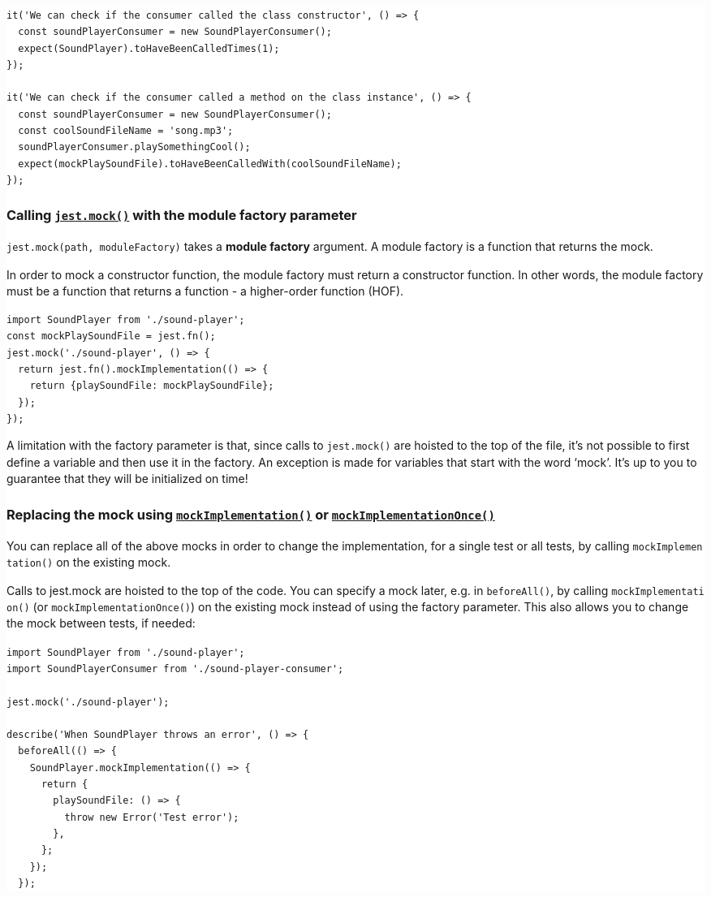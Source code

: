     it('We can check if the consumer called the class constructor', () => {
      const soundPlayerConsumer = new SoundPlayerConsumer();
      expect(SoundPlayer).toHaveBeenCalledTimes(1);
    });

    it('We can check if the consumer called a method on the class instance', () => {
      const soundPlayerConsumer = new SoundPlayerConsumer();
      const coolSoundFileName = 'song.mp3';
      soundPlayerConsumer.playSomethingCool();
      expect(mockPlaySoundFile).toHaveBeenCalledWith(coolSoundFileName);
    });

### Calling [`jest.mock()`](JestObjectAPI.md#jestmockmodulename-factory-options) with the module factory parameter

`jest.mock(path, moduleFactory)` takes a **module factory** argument. A module factory is a function that returns the mock.

In order to mock a constructor function, the module factory must return a constructor function. In other words, the module factory must be a function that returns a function - a higher-order function (HOF).

    import SoundPlayer from './sound-player';
    const mockPlaySoundFile = jest.fn();
    jest.mock('./sound-player', () => {
      return jest.fn().mockImplementation(() => {
        return {playSoundFile: mockPlaySoundFile};
      });
    });

A limitation with the factory parameter is that, since calls to `jest.mock()` are hoisted to the top of the file, it’s not possible to first define a variable and then use it in the factory. An exception is made for variables that start with the word ‘mock’. It’s up to you to guarantee that they will be initialized on time!

### Replacing the mock using [`mockImplementation()`](MockFunctionAPI.md#mockfnmockimplementationfn) or [`mockImplementationOnce()`](MockFunctionAPI.md#mockfnmockimplementationoncefn)

You can replace all of the above mocks in order to change the implementation, for a single test or all tests, by calling `mockImplementation()` on the existing mock.

Calls to jest.mock are hoisted to the top of the code. You can specify a mock later, e.g. in `beforeAll()`, by calling `mockImplementation()` (or `mockImplementationOnce()`) on the existing mock instead of using the factory parameter. This also allows you to change the mock between tests, if needed:

    import SoundPlayer from './sound-player';
    import SoundPlayerConsumer from './sound-player-consumer';

    jest.mock('./sound-player');

    describe('When SoundPlayer throws an error', () => {
      beforeAll(() => {
        SoundPlayer.mockImplementation(() => {
          return {
            playSoundFile: () => {
              throw new Error('Test error');
            },
          };
        });
      });
